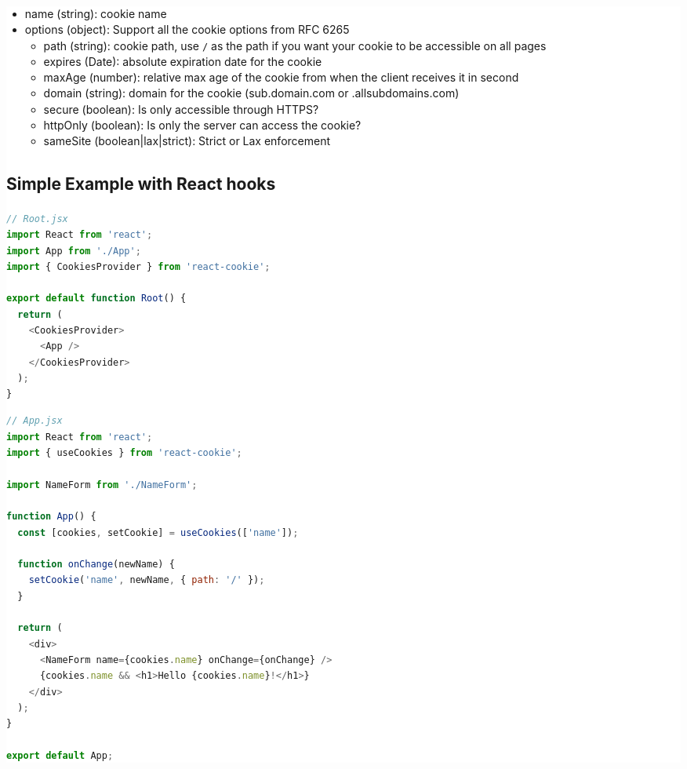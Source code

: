 - name (string): cookie name
- options (object): Support all the cookie options from RFC 6265
  - path (string): cookie path, use `/` as the path if you want your cookie to be accessible on all pages
  - expires (Date): absolute expiration date for the cookie
  - maxAge (number): relative max age of the cookie from when the client receives it in second
  - domain (string): domain for the cookie (sub.domain.com or .allsubdomains.com)
  - secure (boolean): Is only accessible through HTTPS?
  - httpOnly (boolean): Is only the server can access the cookie?
  - sameSite (boolean|lax|strict): Strict or Lax enforcement

## Simple Example with React hooks

```js
// Root.jsx
import React from 'react';
import App from './App';
import { CookiesProvider } from 'react-cookie';

export default function Root() {
  return (
    <CookiesProvider>
      <App />
    </CookiesProvider>
  );
}
```

```js
// App.jsx
import React from 'react';
import { useCookies } from 'react-cookie';

import NameForm from './NameForm';

function App() {
  const [cookies, setCookie] = useCookies(['name']);

  function onChange(newName) {
    setCookie('name', newName, { path: '/' });
  }

  return (
    <div>
      <NameForm name={cookies.name} onChange={onChange} />
      {cookies.name && <h1>Hello {cookies.name}!</h1>}
    </div>
  );
}

export default App;
```
